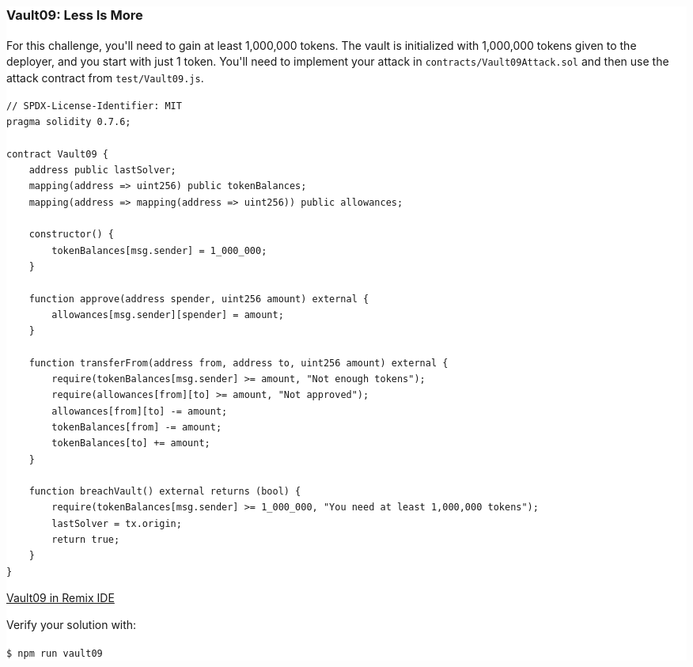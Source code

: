 ### Vault09: Less Is More

For this challenge, you'll need to gain at least 1,000,000 tokens. The vault is
initialized with 1,000,000 tokens given to the deployer, and you start with
just 1 token. You'll need to implement your attack in
`contracts/Vault09Attack.sol` and then use the attack contract from
`test/Vault09.js`.

```solidity
// SPDX-License-Identifier: MIT
pragma solidity 0.7.6;

contract Vault09 {
    address public lastSolver;
    mapping(address => uint256) public tokenBalances;
    mapping(address => mapping(address => uint256)) public allowances;
    
    constructor() {
        tokenBalances[msg.sender] = 1_000_000;
    }
    
    function approve(address spender, uint256 amount) external {
        allowances[msg.sender][spender] = amount;
    }
    
    function transferFrom(address from, address to, uint256 amount) external {
        require(tokenBalances[msg.sender] >= amount, "Not enough tokens");
        require(allowances[from][to] >= amount, "Not approved");
        allowances[from][to] -= amount;
        tokenBalances[from] -= amount;
        tokenBalances[to] += amount;
    }
    
    function breachVault() external returns (bool) {
        require(tokenBalances[msg.sender] >= 1_000_000, "You need at least 1,000,000 tokens");
        lastSolver = tx.origin;
        return true;
    }
}
```

[Vault09 in Remix IDE](https://remix.ethereum.org/?#activate=solidity&url=https://github.com/radovluk/unbreakable-vault/contracts/Vault09.sol&lang=en&optimize=false&runs=200&evmVersion=null&version=soljson-v0.7.6+commit.7338295f.js)

Verify your solution with:
```bash
$ npm run vault09
```